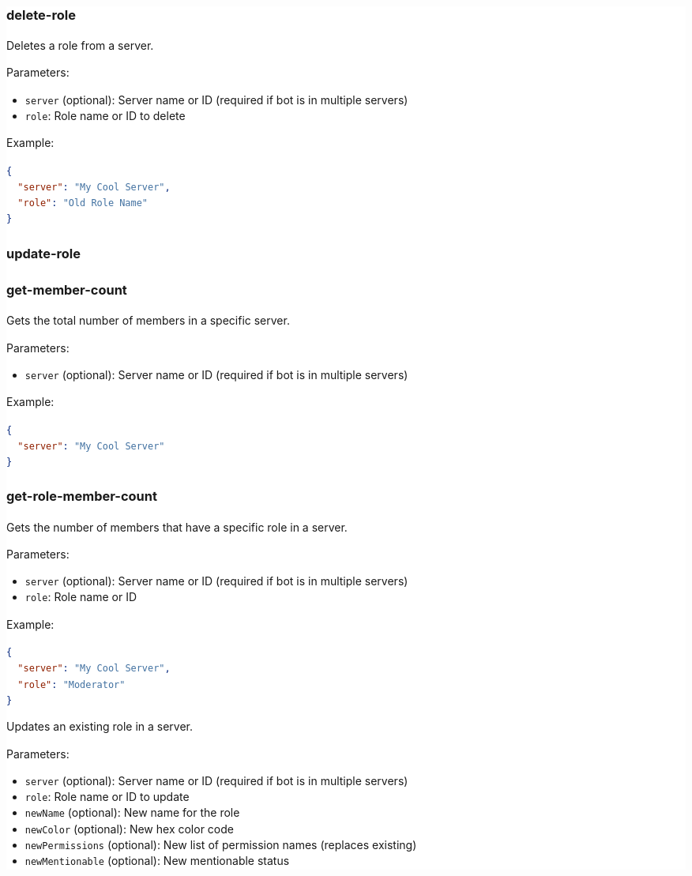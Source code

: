 ### delete-role
Deletes a role from a server.

Parameters:
- `server` (optional): Server name or ID (required if bot is in multiple servers)
- `role`: Role name or ID to delete

Example:
```json
{
  "server": "My Cool Server",
  "role": "Old Role Name"
}
```

### update-role

### get-member-count
Gets the total number of members in a specific server.

Parameters:
- `server` (optional): Server name or ID (required if bot is in multiple servers)

Example:
```json
{
  "server": "My Cool Server"
}
```

### get-role-member-count
Gets the number of members that have a specific role in a server.

Parameters:
- `server` (optional): Server name or ID (required if bot is in multiple servers)
- `role`: Role name or ID

Example:
```json
{
  "server": "My Cool Server",
  "role": "Moderator"
}
```
Updates an existing role in a server.

Parameters:
- `server` (optional): Server name or ID (required if bot is in multiple servers)
- `role`: Role name or ID to update
- `newName` (optional): New name for the role
- `newColor` (optional): New hex color code
- `newPermissions` (optional): New list of permission names (replaces existing)
- `newMentionable` (optional): New mentionable status
